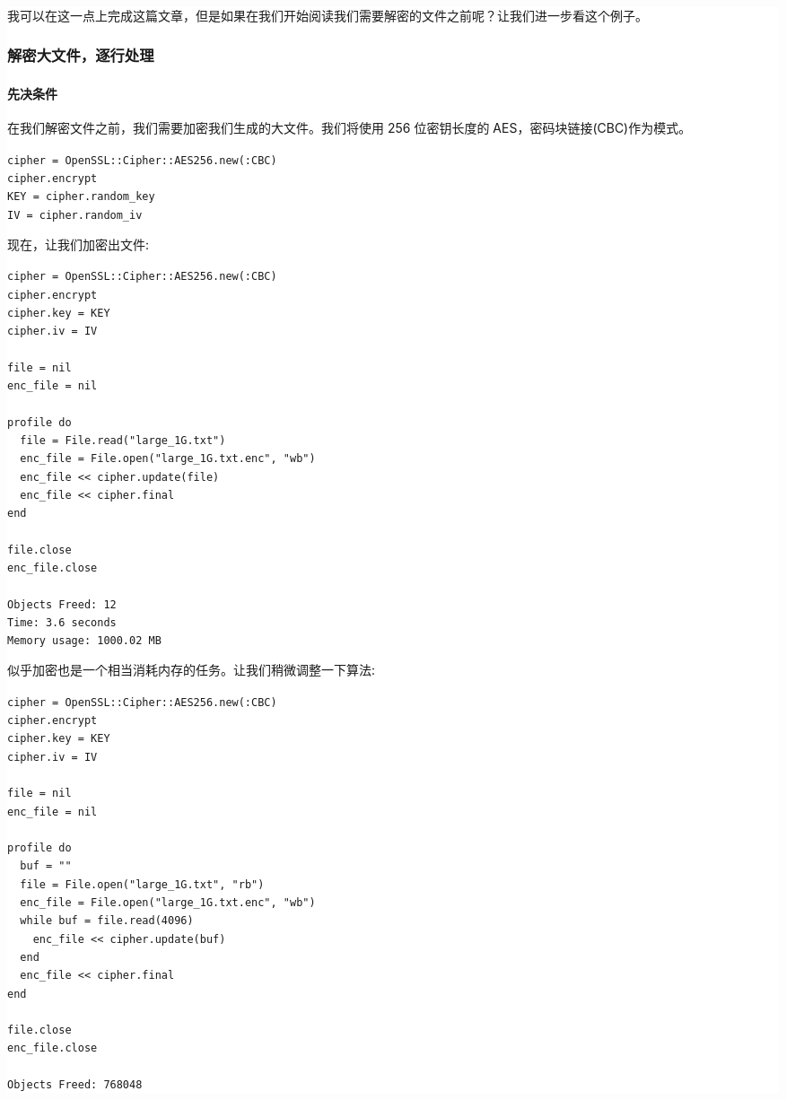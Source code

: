 我可以在这一点上完成这篇文章，但是如果在我们开始阅读我们需要解密的文件之前呢？让我们进一步看这个例子。

### [](#decrypting-large-file-and-processing-it-line-by-line)解密大文件，逐行处理

#### [](#prerequisites)先决条件

在我们解密文件之前，我们需要加密我们生成的大文件。我们将使用 256 位密钥长度的 AES，密码块链接(CBC)作为模式。

```
cipher = OpenSSL::Cipher::AES256.new(:CBC)
cipher.encrypt
KEY = cipher.random_key
IV = cipher.random_iv 
```

现在，让我们加密出文件:

```
cipher = OpenSSL::Cipher::AES256.new(:CBC)
cipher.encrypt
cipher.key = KEY
cipher.iv = IV

file = nil
enc_file = nil

profile do
  file = File.read("large_1G.txt")
  enc_file = File.open("large_1G.txt.enc", "wb")
  enc_file << cipher.update(file)
  enc_file << cipher.final
end

file.close
enc_file.close

Objects Freed: 12
Time: 3.6 seconds
Memory usage: 1000.02 MB 
```

似乎加密也是一个相当消耗内存的任务。让我们稍微调整一下算法:

```
cipher = OpenSSL::Cipher::AES256.new(:CBC)
cipher.encrypt
cipher.key = KEY
cipher.iv = IV

file = nil
enc_file = nil

profile do 
  buf = ""
  file = File.open("large_1G.txt", "rb")
  enc_file = File.open("large_1G.txt.enc", "wb")
  while buf = file.read(4096)
    enc_file << cipher.update(buf)
  end
  enc_file << cipher.final
end

file.close
enc_file.close

Objects Freed: 768048
```